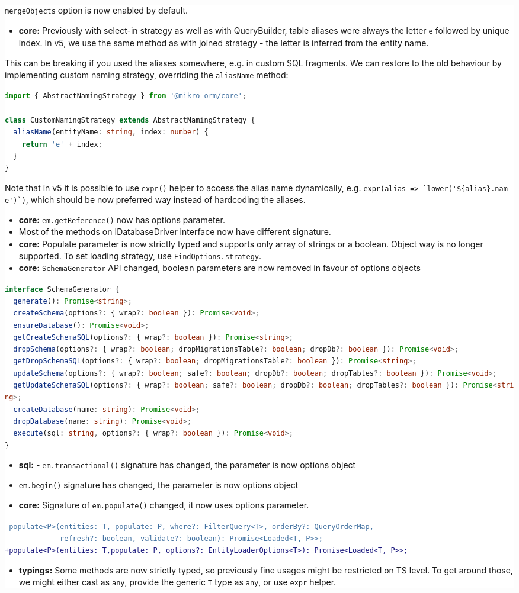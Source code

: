 `mergeObjects` option is now enabled by default.
* **core:** Previously with select-in strategy as well as with QueryBuilder, table aliases
were always the letter `e` followed by unique index. In v5, we use the same
method as with joined strategy - the letter is inferred from the entity name.

This can be breaking if you used the aliases somewhere, e.g. in custom SQL
fragments. We can restore to the old behaviour by implementing custom naming
strategy, overriding the `aliasName` method:

```ts
import { AbstractNamingStrategy } from '@mikro-orm/core';

class CustomNamingStrategy extends AbstractNamingStrategy {
  aliasName(entityName: string, index: number) {
    return 'e' + index;
  }
}
```

Note that in v5 it is possible to use `expr()` helper to access the alias name
dynamically, e.g. ``expr(alias => `lower('${alias}.name')`)``, which should be
now preferred way instead of hardcoding the aliases.
* **core:** `em.getReference()` now has options parameter.
* Most of the methods on IDatabaseDriver interface now have different signature.
* **core:** Populate parameter is now strictly typed and supports only array of strings or a boolean.
Object way is no longer supported. To set loading strategy, use `FindOptions.strategy`.
* **core:** `SchemaGenerator` API changed, boolean parameters are now removed
in favour of options objects

```ts
interface SchemaGenerator {
  generate(): Promise<string>;
  createSchema(options?: { wrap?: boolean }): Promise<void>;
  ensureDatabase(): Promise<void>;
  getCreateSchemaSQL(options?: { wrap?: boolean }): Promise<string>;
  dropSchema(options?: { wrap?: boolean; dropMigrationsTable?: boolean; dropDb?: boolean }): Promise<void>;
  getDropSchemaSQL(options?: { wrap?: boolean; dropMigrationsTable?: boolean }): Promise<string>;
  updateSchema(options?: { wrap?: boolean; safe?: boolean; dropDb?: boolean; dropTables?: boolean }): Promise<void>;
  getUpdateSchemaSQL(options?: { wrap?: boolean; safe?: boolean; dropDb?: boolean; dropTables?: boolean }): Promise<string>;
  createDatabase(name: string): Promise<void>;
  dropDatabase(name: string): Promise<void>;
  execute(sql: string, options?: { wrap?: boolean }): Promise<void>;
}
```
* **sql:** - `em.transactional()` signature has changed, the parameter is now options object
- `em.begin()` signature has changed, the parameter is now options object
* **core:** Signature of `em.populate()` changed, it now uses options parameter.

```diff
-populate<P>(entities: T, populate: P, where?: FilterQuery<T>, orderBy?: QueryOrderMap,
-            refresh?: boolean, validate?: boolean): Promise<Loaded<T, P>>;
+populate<P>(entities: T,populate: P, options?: EntityLoaderOptions<T>): Promise<Loaded<T, P>>;
```
* **typings:** Some methods are now strictly typed, so previously fine usages might be restricted on TS level.
To get around those, we might either cast as `any`, provide the generic `T` type as `any`, or
use `expr` helper.
